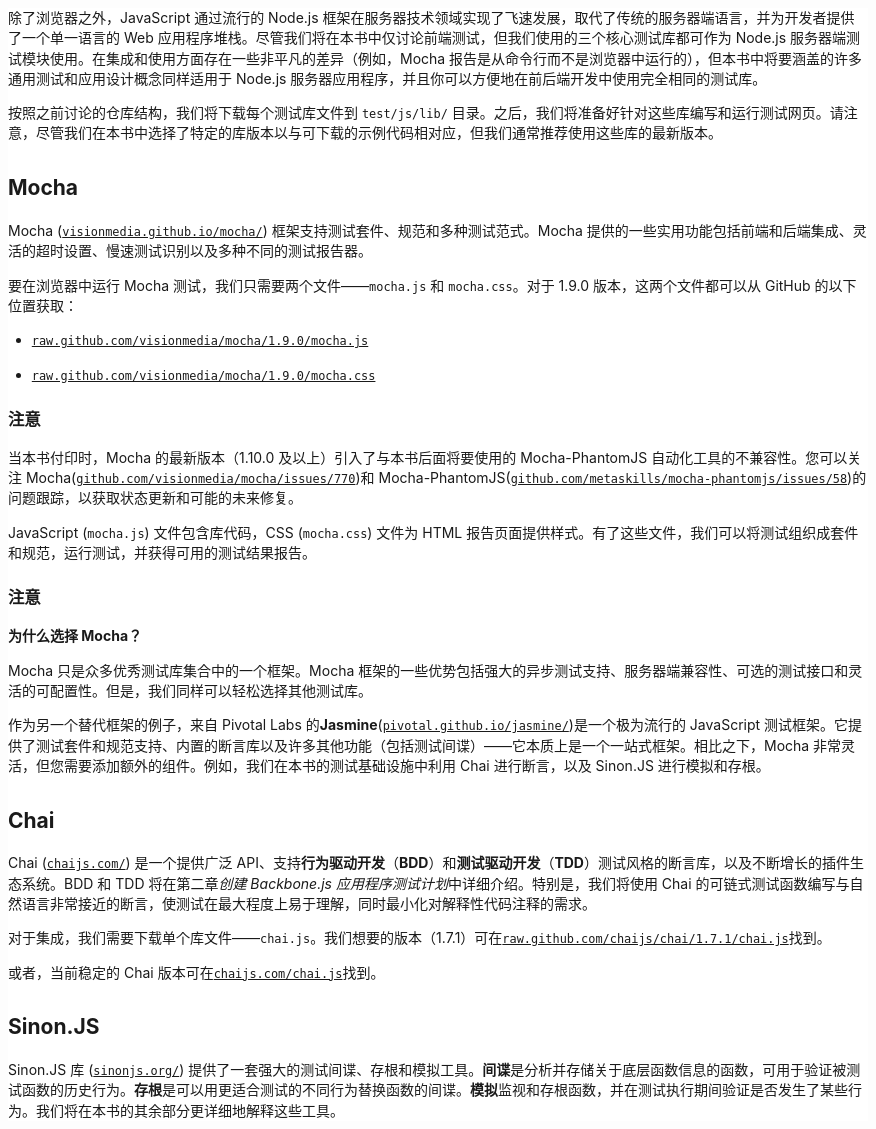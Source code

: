 除了浏览器之外，JavaScript 通过流行的 Node.js 框架在服务器技术领域实现了飞速发展，取代了传统的服务器端语言，并为开发者提供了一个单一语言的 Web 应用程序堆栈。尽管我们将在本书中仅讨论前端测试，但我们使用的三个核心测试库都可作为 Node.js 服务器端测试模块使用。在集成和使用方面存在一些非平凡的差异（例如，Mocha 报告是从命令行而不是浏览器中运行的），但本书中将要涵盖的许多通用测试和应用设计概念同样适用于 Node.js 服务器应用程序，并且你可以方便地在前后端开发中使用完全相同的测试库。

按照之前讨论的仓库结构，我们将下载每个测试库文件到 `test/js/lib/` 目录。之后，我们将准备好针对这些库编写和运行测试网页。请注意，尽管我们在本书中选择了特定的库版本以与可下载的示例代码相对应，但我们通常推荐使用这些库的最新版本。

## Mocha

Mocha ([`visionmedia.github.io/mocha/`](http://visionmedia.github.io/mocha/)) 框架支持测试套件、规范和多种测试范式。Mocha 提供的一些实用功能包括前端和后端集成、灵活的超时设置、慢速测试识别以及多种不同的测试报告器。

要在浏览器中运行 Mocha 测试，我们只需要两个文件——`mocha.js` 和 `mocha.css`。对于 1.9.0 版本，这两个文件都可以从 GitHub 的以下位置获取：

+   [`raw.github.com/visionmedia/mocha/1.9.0/mocha.js`](https://raw.github.com/visionmedia/mocha/1.9.0/mocha.js)

+   [`raw.github.com/visionmedia/mocha/1.9.0/mocha.css`](https://raw.github.com/visionmedia/mocha/1.9.0/mocha.css)

### 注意

当本书付印时，Mocha 的最新版本（1.10.0 及以上）引入了与本书后面将要使用的 Mocha-PhantomJS 自动化工具的不兼容性。您可以关注 Mocha([`github.com/visionmedia/mocha/issues/770`](https://github.com/visionmedia/mocha/issues/770))和 Mocha-PhantomJS([`github.com/metaskills/mocha-phantomjs/issues/58`](https://github.com/metaskills/mocha-phantomjs/issues/58))的问题跟踪，以获取状态更新和可能的未来修复。

JavaScript (`mocha.js`) 文件包含库代码，CSS (`mocha.css`) 文件为 HTML 报告页面提供样式。有了这些文件，我们可以将测试组织成套件和规范，运行测试，并获得可用的测试结果报告。

### 注意

**为什么选择 Mocha？**

Mocha 只是众多优秀测试库集合中的一个框架。Mocha 框架的一些优势包括强大的异步测试支持、服务器端兼容性、可选的测试接口和灵活的可配置性。但是，我们同样可以轻松选择其他测试库。

作为另一个替代框架的例子，来自 Pivotal Labs 的**Jasmine**([`pivotal.github.io/jasmine/`](http://pivotal.github.io/jasmine/))是一个极为流行的 JavaScript 测试框架。它提供了测试套件和规范支持、内置的断言库以及许多其他功能（包括测试间谍）——它本质上是一个一站式框架。相比之下，Mocha 非常灵活，但您需要添加额外的组件。例如，我们在本书的测试基础设施中利用 Chai 进行断言，以及 Sinon.JS 进行模拟和存根。

## Chai

Chai ([`chaijs.com/`](http://chaijs.com/)) 是一个提供广泛 API、支持**行为驱动开发**（**BDD**）和**测试驱动开发**（**TDD**）测试风格的断言库，以及不断增长的插件生态系统。BDD 和 TDD 将在第二章*创建 Backbone.js 应用程序测试计划*中详细介绍。特别是，我们将使用 Chai 的可链式测试函数编写与自然语言非常接近的断言，使测试在最大程度上易于理解，同时最小化对解释性代码注释的需求。

对于集成，我们需要下载单个库文件——`chai.js`。我们想要的版本（1.7.1）可在[`raw.github.com/chaijs/chai/1.7.1/chai.js`](https://raw.github.com/chaijs/chai/1.7.1/chai.js)找到。

或者，当前稳定的 Chai 版本可在[`chaijs.com/chai.js`](http://chaijs.com/chai.js)找到。

## Sinon.JS

Sinon.JS 库 ([`sinonjs.org/`](http://sinonjs.org/)) 提供了一套强大的测试间谍、存根和模拟工具。**间谍**是分析并存储关于底层函数信息的函数，可用于验证被测试函数的历史行为。**存根**是可以用更适合测试的不同行为替换函数的间谍。**模拟**监视和存根函数，并在测试执行期间验证是否发生了某些行为。我们将在本书的其余部分更详细地解释这些工具。

